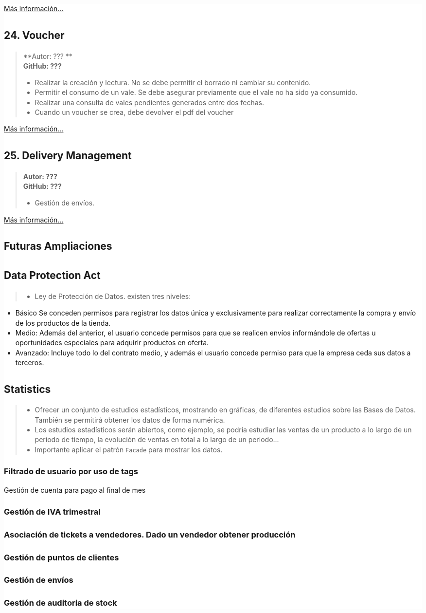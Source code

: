 [Más información...](./Stock-Manager)

## 24. Voucher
> **Autor: ??? **  
> **GitHub: ???**
>* Realizar la creación y lectura. No se debe permitir el borrado ni cambiar su contenido.   
>* Permitir el consumo de un vale. Se debe asegurar previamente que el vale no ha sido ya consumido.  
>* Realizar una consulta de vales pendientes generados entre dos fechas.  
>* Cuando un voucher se crea, debe devolver el pdf del voucher

[Más información...](./Voucher)

## 25. Delivery Management
> **Autor: ???**  
> **GitHub: ???**
>* Gestión de envíos.   

[Más información...](./Delivery-Management)

## Futuras Ampliaciones 

## Data Protection Act
>* Ley de Protección de Datos. existen tres niveles: 
* Básico Se conceden permisos para registrar los datos única y exclusivamente para realizar correctamente la compra y envío de los productos de la tienda.
* Medio: Además del anterior, el usuario concede permisos para que se realicen envíos informándole de ofertas u oportunidades especiales para adquirir productos en oferta.
* Avanzado: Incluye todo lo del contrato medio, y además el usuario concede permiso para que la empresa ceda sus datos a terceros.

## Statistics
>* Ofrecer un conjunto de estudios estadísticos, mostrando en gráficas, de diferentes estudios sobre las Bases de Datos. También se permitirá obtener los datos de forma numérica.
>* Los estudios estadísticos serán abiertos, como ejemplo, se podría estudiar las ventas de un producto a lo largo de un periodo de tiempo, la evolución de ventas en total a lo largo de un periodo...
>* Importante aplicar el patrón `Facade` para mostrar los datos.

### Filtrado de usuario por uso de tags

Gestión de cuenta para pago al final de mes

### Gestión de IVA trimestral

### Asociación de tickets a vendedores. Dado un vendedor obtener producción

### Gestión de puntos de clientes

### Gestión de envíos

### Gestión de auditoria de stock


